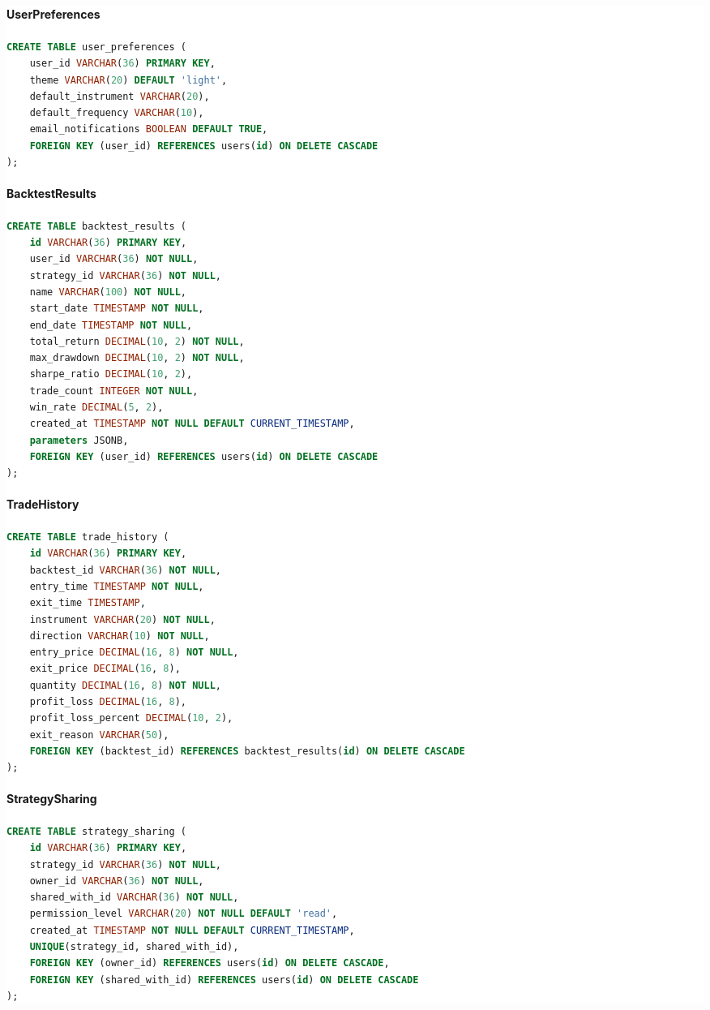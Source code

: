 #### UserPreferences
```sql
CREATE TABLE user_preferences (
    user_id VARCHAR(36) PRIMARY KEY,
    theme VARCHAR(20) DEFAULT 'light',
    default_instrument VARCHAR(20),
    default_frequency VARCHAR(10),
    email_notifications BOOLEAN DEFAULT TRUE,
    FOREIGN KEY (user_id) REFERENCES users(id) ON DELETE CASCADE
);
```

#### BacktestResults
```sql
CREATE TABLE backtest_results (
    id VARCHAR(36) PRIMARY KEY,
    user_id VARCHAR(36) NOT NULL,
    strategy_id VARCHAR(36) NOT NULL,
    name VARCHAR(100) NOT NULL,
    start_date TIMESTAMP NOT NULL,
    end_date TIMESTAMP NOT NULL,
    total_return DECIMAL(10, 2) NOT NULL,
    max_drawdown DECIMAL(10, 2) NOT NULL,
    sharpe_ratio DECIMAL(10, 2),
    trade_count INTEGER NOT NULL,
    win_rate DECIMAL(5, 2),
    created_at TIMESTAMP NOT NULL DEFAULT CURRENT_TIMESTAMP,
    parameters JSONB,
    FOREIGN KEY (user_id) REFERENCES users(id) ON DELETE CASCADE
);
```

#### TradeHistory
```sql
CREATE TABLE trade_history (
    id VARCHAR(36) PRIMARY KEY,
    backtest_id VARCHAR(36) NOT NULL,
    entry_time TIMESTAMP NOT NULL,
    exit_time TIMESTAMP,
    instrument VARCHAR(20) NOT NULL,
    direction VARCHAR(10) NOT NULL,
    entry_price DECIMAL(16, 8) NOT NULL,
    exit_price DECIMAL(16, 8),
    quantity DECIMAL(16, 8) NOT NULL,
    profit_loss DECIMAL(16, 8),
    profit_loss_percent DECIMAL(10, 2),
    exit_reason VARCHAR(50),
    FOREIGN KEY (backtest_id) REFERENCES backtest_results(id) ON DELETE CASCADE
);
```

#### StrategySharing
```sql
CREATE TABLE strategy_sharing (
    id VARCHAR(36) PRIMARY KEY,
    strategy_id VARCHAR(36) NOT NULL,
    owner_id VARCHAR(36) NOT NULL,
    shared_with_id VARCHAR(36) NOT NULL,
    permission_level VARCHAR(20) NOT NULL DEFAULT 'read',
    created_at TIMESTAMP NOT NULL DEFAULT CURRENT_TIMESTAMP,
    UNIQUE(strategy_id, shared_with_id),
    FOREIGN KEY (owner_id) REFERENCES users(id) ON DELETE CASCADE,
    FOREIGN KEY (shared_with_id) REFERENCES users(id) ON DELETE CASCADE
);
```